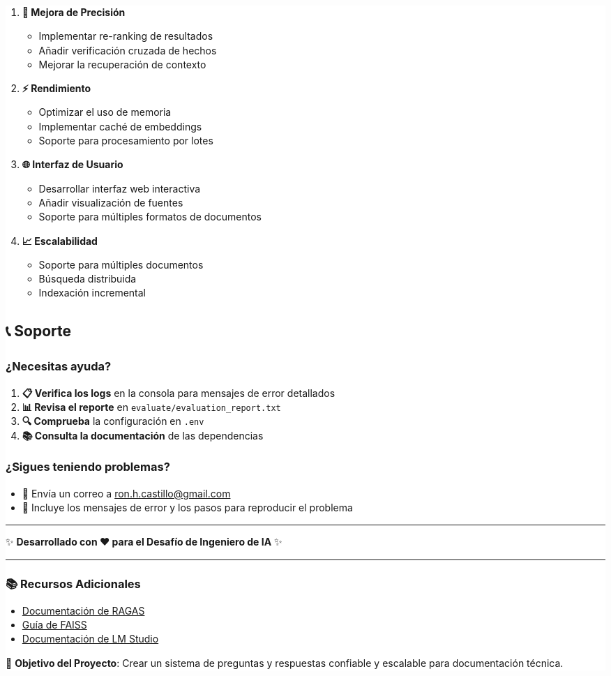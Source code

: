 1. **🎯 Mejora de Precisión**
   - Implementar re-ranking de resultados
   - Añadir verificación cruzada de hechos
   - Mejorar la recuperación de contexto

2. **⚡ Rendimiento**
   - Optimizar el uso de memoria
   - Implementar caché de embeddings
   - Soporte para procesamiento por lotes

3. **🌐 Interfaz de Usuario**
   - Desarrollar interfaz web interactiva
   - Añadir visualización de fuentes
   - Soporte para múltiples formatos de documentos

4. **📈 Escalabilidad**
   - Soporte para múltiples documentos
   - Búsqueda distribuida
   - Indexación incremental

## 📞 Soporte

### ¿Necesitas ayuda?

1. **📋 Verifica los logs** en la consola para mensajes de error detallados
2. **📊 Revisa el reporte** en `evaluate/evaluation_report.txt`
3. **🔍 Comprueba** la configuración en `.env`
4. **📚 Consulta la documentación** de las dependencias

### ¿Sigues teniendo problemas?

- 📧 Envía un correo a [ron.h.castillo@gmail.com](mailto:ron.h.castillo@gmail.com)
- 🔗 Incluye los mensajes de error y los pasos para reproducir el problema

---

✨ **Desarrollado con ❤️ para el Desafío de Ingeniero de IA** ✨

---

### 📚 Recursos Adicionales

- [Documentación de RAGAS](https://github.com/explodinggradients/ragas)
- [Guía de FAISS](https://github.com/facebookresearch/faiss)
- [Documentación de LM Studio](https://lmstudio.ai/docs/)

🎯 **Objetivo del Proyecto**: Crear un sistema de preguntas y respuestas confiable y escalable para documentación técnica.